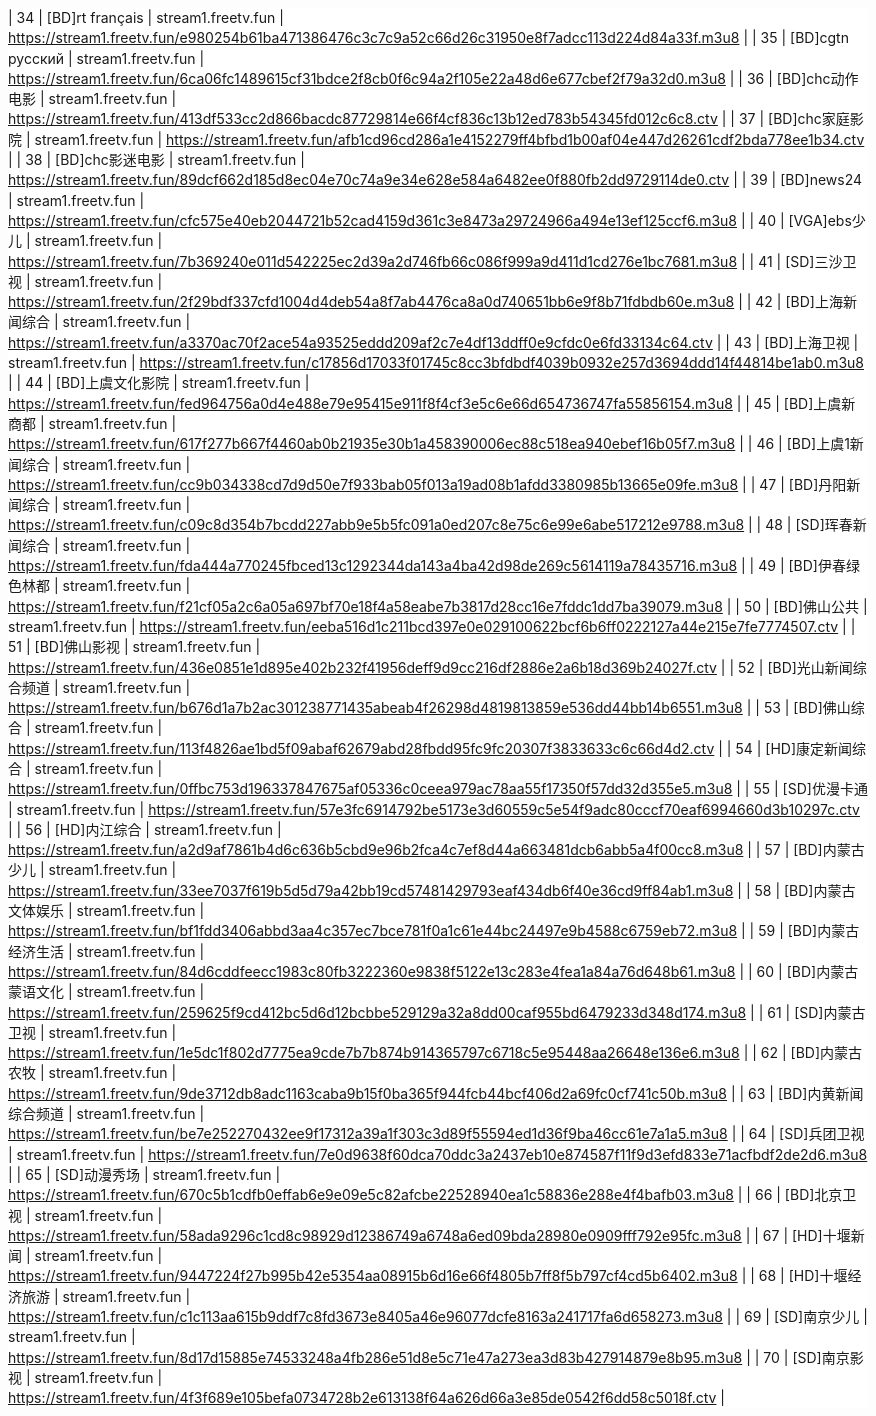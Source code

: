 | 34 | [BD]rt français | stream1.freetv.fun | <https://stream1.freetv.fun/e980254b61ba471386476c3c7c9a52c66d26c31950e8f7adcc113d224d84a33f.m3u8> |
| 35 | [BD]cgtn русский | stream1.freetv.fun | <https://stream1.freetv.fun/6ca06fc1489615cf31bdce2f8cb0f6c94a2f105e22a48d6e677cbef2f79a32d0.m3u8> |
| 36 | [BD]chc动作电影 | stream1.freetv.fun | <https://stream1.freetv.fun/413df533cc2d866bacdc87729814e66f4cf836c13b12ed783b54345fd012c6c8.ctv> |
| 37 | [BD]chc家庭影院 | stream1.freetv.fun | <https://stream1.freetv.fun/afb1cd96cd286a1e4152279ff4bfbd1b00af04e447d26261cdf2bda778ee1b34.ctv> |
| 38 | [BD]chc影迷电影 | stream1.freetv.fun | <https://stream1.freetv.fun/89dcf662d185d8ec04e70c74a9e34e628e584a6482ee0f880fb2dd9729114de0.ctv> |
| 39 | [BD]news24 | stream1.freetv.fun | <https://stream1.freetv.fun/cfc575e40eb2044721b52cad4159d361c3e8473a29724966a494e13ef125ccf6.m3u8> |
| 40 | [VGA]ebs少儿 | stream1.freetv.fun | <https://stream1.freetv.fun/7b369240e011d542225ec2d39a2d746fb66c086f999a9d411d1cd276e1bc7681.m3u8> |
| 41 | [SD]三沙卫视 | stream1.freetv.fun | <https://stream1.freetv.fun/2f29bdf337cfd1004d4deb54a8f7ab4476ca8a0d740651bb6e9f8b71fdbdb60e.m3u8> |
| 42 | [BD]上海新闻综合 | stream1.freetv.fun | <https://stream1.freetv.fun/a3370ac70f2ace54a93525eddd209af2c7e4df13ddff0e9cfdc0e6fd33134c64.ctv> |
| 43 | [BD]上海卫视 | stream1.freetv.fun | <https://stream1.freetv.fun/c17856d17033f01745c8cc3bfdbdf4039b0932e257d3694ddd14f44814be1ab0.m3u8> |
| 44 | [BD]上虞文化影院 | stream1.freetv.fun | <https://stream1.freetv.fun/fed964756a0d4e488e79e95415e911f8f4cf3e5c6e66d654736747fa55856154.m3u8> |
| 45 | [BD]上虞新商都 | stream1.freetv.fun | <https://stream1.freetv.fun/617f277b667f4460ab0b21935e30b1a458390006ec88c518ea940ebef16b05f7.m3u8> |
| 46 | [BD]上虞1新闻综合 | stream1.freetv.fun | <https://stream1.freetv.fun/cc9b034338cd7d9d50e7f933bab05f013a19ad08b1afdd3380985b13665e09fe.m3u8> |
| 47 | [BD]丹阳新闻综合 | stream1.freetv.fun | <https://stream1.freetv.fun/c09c8d354b7bcdd227abb9e5b5fc091a0ed207c8e75c6e99e6abe517212e9788.m3u8> |
| 48 | [SD]珲春新闻综合 | stream1.freetv.fun | <https://stream1.freetv.fun/fda444a770245fbced13c1292344da143a4ba42d98de269c5614119a78435716.m3u8> |
| 49 | [BD]伊春绿色林都 | stream1.freetv.fun | <https://stream1.freetv.fun/f21cf05a2c6a05a697bf70e18f4a58eabe7b3817d28cc16e7fddc1dd7ba39079.m3u8> |
| 50 | [BD]佛山公共 | stream1.freetv.fun | <https://stream1.freetv.fun/eeba516d1c211bcd397e0e029100622bcf6b6ff0222127a44e215e7fe7774507.ctv> |
| 51 | [BD]佛山影视 | stream1.freetv.fun | <https://stream1.freetv.fun/436e0851e1d895e402b232f41956deff9d9cc216df2886e2a6b18d369b24027f.ctv> |
| 52 | [BD]光山新闻综合频道 | stream1.freetv.fun | <https://stream1.freetv.fun/b676d1a7b2ac301238771435abeab4f26298d4819813859e536dd44bb14b6551.m3u8> |
| 53 | [BD]佛山综合 | stream1.freetv.fun | <https://stream1.freetv.fun/113f4826ae1bd5f09abaf62679abd28fbdd95fc9fc20307f3833633c6c66d4d2.ctv> |
| 54 | [HD]康定新闻综合 | stream1.freetv.fun | <https://stream1.freetv.fun/0ffbc753d196337847675af05336c0ceea979ac78aa55f17350f57dd32d355e5.m3u8> |
| 55 | [SD]优漫卡通 | stream1.freetv.fun | <https://stream1.freetv.fun/57e3fc6914792be5173e3d60559c5e54f9adc80cccf70eaf6994660d3b10297c.ctv> |
| 56 | [HD]内江综合 | stream1.freetv.fun | <https://stream1.freetv.fun/a2d9af7861b4d6c636b5cbd9e96b2fca4c7ef8d44a663481dcb6abb5a4f00cc8.m3u8> |
| 57 | [BD]内蒙古少儿 | stream1.freetv.fun | <https://stream1.freetv.fun/33ee7037f619b5d5d79a42bb19cd57481429793eaf434db6f40e36cd9ff84ab1.m3u8> |
| 58 | [BD]内蒙古文体娱乐 | stream1.freetv.fun | <https://stream1.freetv.fun/bf1fdd3406abbd3aa4c357ec7bce781f0a1c61e44bc24497e9b4588c6759eb72.m3u8> |
| 59 | [BD]内蒙古经济生活 | stream1.freetv.fun | <https://stream1.freetv.fun/84d6cddfeecc1983c80fb3222360e9838f5122e13c283e4fea1a84a76d648b61.m3u8> |
| 60 | [BD]内蒙古蒙语文化 | stream1.freetv.fun | <https://stream1.freetv.fun/259625f9cd412bc5d6d12bcbbe529129a32a8dd00caf955bd6479233d348d174.m3u8> |
| 61 | [SD]内蒙古卫视 | stream1.freetv.fun | <https://stream1.freetv.fun/1e5dc1f802d7775ea9cde7b7b874b914365797c6718c5e95448aa26648e136e6.m3u8> |
| 62 | [BD]内蒙古农牧 | stream1.freetv.fun | <https://stream1.freetv.fun/9de3712db8adc1163caba9b15f0ba365f944fcb44bcf406d2a69fc0cf741c50b.m3u8> |
| 63 | [BD]内黄新闻综合频道 | stream1.freetv.fun | <https://stream1.freetv.fun/be7e252270432ee9f17312a39a1f303c3d89f55594ed1d36f9ba46cc61e7a1a5.m3u8> |
| 64 | [SD]兵团卫视 | stream1.freetv.fun | <https://stream1.freetv.fun/7e0d9638f60dca70ddc3a2437eb10e874587f11f9d3efd833e71acfbdf2de2d6.m3u8> |
| 65 | [SD]动漫秀场 | stream1.freetv.fun | <https://stream1.freetv.fun/670c5b1cdfb0effab6e9e09e5c82afcbe22528940ea1c58836e288e4f4bafb03.m3u8> |
| 66 | [BD]北京卫视 | stream1.freetv.fun | <https://stream1.freetv.fun/58ada9296c1cd8c98929d12386749a6748a6ed09bda28980e0909fff792e95fc.m3u8> |
| 67 | [HD]十堰新闻 | stream1.freetv.fun | <https://stream1.freetv.fun/9447224f27b995b42e5354aa08915b6d16e66f4805b7ff8f5b797cf4cd5b6402.m3u8> |
| 68 | [HD]十堰经济旅游 | stream1.freetv.fun | <https://stream1.freetv.fun/c1c113aa615b9ddf7c8fd3673e8405a46e96077dcfe8163a241717fa6d658273.m3u8> |
| 69 | [SD]南京少儿 | stream1.freetv.fun | <https://stream1.freetv.fun/8d17d15885e74533248a4fb286e51d8e5c71e47a273ea3d83b427914879e8b95.m3u8> |
| 70 | [SD]南京影视 | stream1.freetv.fun | <https://stream1.freetv.fun/4f3f689e105befa0734728b2e613138f64a626d66a3e85de0542f6dd58c5018f.ctv> |